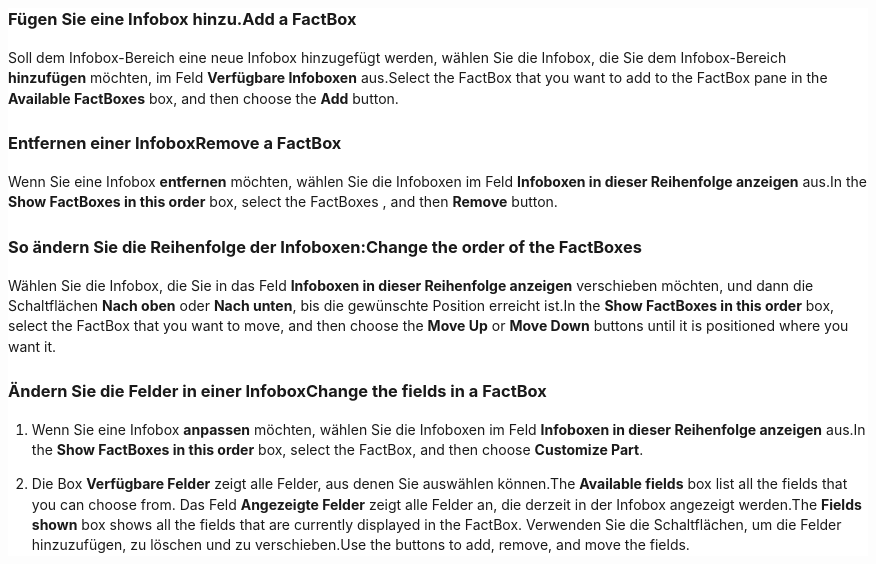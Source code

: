 ### <a name="add-a-factbox"></a><span data-ttu-id="a2e70-196">Fügen Sie eine Infobox hinzu.</span><span class="sxs-lookup"><span data-stu-id="a2e70-196">Add a FactBox</span></span>  
  
<span data-ttu-id="a2e70-197">Soll dem Infobox-Bereich eine neue Infobox hinzugefügt werden, wählen Sie die Infobox, die Sie dem Infobox-Bereich **hinzufügen** möchten, im Feld  **Verfügbare Infoboxen** aus.</span><span class="sxs-lookup"><span data-stu-id="a2e70-197">Select the FactBox that you want to add to the FactBox pane in the **Available FactBoxes** box, and then choose the **Add** button.</span></span>  
  
### <a name="remove-a-factbox"></a><span data-ttu-id="a2e70-198">Entfernen einer Infobox</span><span class="sxs-lookup"><span data-stu-id="a2e70-198">Remove a FactBox</span></span>  
  
<span data-ttu-id="a2e70-199">Wenn Sie eine Infobox **entfernen** möchten, wählen Sie die Infoboxen im Feld **Infoboxen in dieser Reihenfolge anzeigen** aus.</span><span class="sxs-lookup"><span data-stu-id="a2e70-199">In the **Show FactBoxes in this order** box, select the FactBoxes , and then **Remove** button.</span></span>   
  
### <a name="change-the-order-of-the-factboxes"></a><span data-ttu-id="a2e70-200">So ändern Sie die Reihenfolge der Infoboxen:</span><span class="sxs-lookup"><span data-stu-id="a2e70-200">Change the order of the FactBoxes</span></span>  
  
<span data-ttu-id="a2e70-201">Wählen Sie die Infobox, die Sie in das Feld **Infoboxen in dieser Reihenfolge anzeigen** verschieben möchten, und dann die Schaltflächen **Nach oben** oder **Nach unten**, bis die gewünschte Position erreicht ist.</span><span class="sxs-lookup"><span data-stu-id="a2e70-201">In the **Show FactBoxes in this order** box, select the FactBox that you want to move, and then choose the **Move Up** or **Move Down** buttons until it is positioned where you want it.</span></span>  
  
### <a name="change-the-fields-in-a-factbox"></a><span data-ttu-id="a2e70-202">Ändern Sie die Felder in einer Infobox</span><span class="sxs-lookup"><span data-stu-id="a2e70-202">Change the fields in a FactBox</span></span>  
  
1.  <span data-ttu-id="a2e70-203">Wenn Sie eine Infobox **anpassen** möchten, wählen Sie die Infoboxen im Feld **Infoboxen in dieser Reihenfolge anzeigen** aus.</span><span class="sxs-lookup"><span data-stu-id="a2e70-203">In the **Show FactBoxes in this order** box, select the FactBox, and then choose **Customize Part**.</span></span>  
  
2.   <span data-ttu-id="a2e70-204">Die Box **Verfügbare Felder** zeigt alle Felder, aus denen Sie auswählen können.</span><span class="sxs-lookup"><span data-stu-id="a2e70-204">The **Available fields** box list all the fields that you can choose from.</span></span> <span data-ttu-id="a2e70-205">Das Feld **Angezeigte Felder** zeigt alle Felder an, die derzeit in der Infobox angezeigt werden.</span><span class="sxs-lookup"><span data-stu-id="a2e70-205">The **Fields shown** box shows all the fields that are currently displayed in the FactBox.</span></span> <span data-ttu-id="a2e70-206">Verwenden Sie die Schaltflächen, um die Felder hinzuzufügen, zu löschen und zu verschieben.</span><span class="sxs-lookup"><span data-stu-id="a2e70-206">Use the buttons to add, remove, and move the fields.</span></span>   
